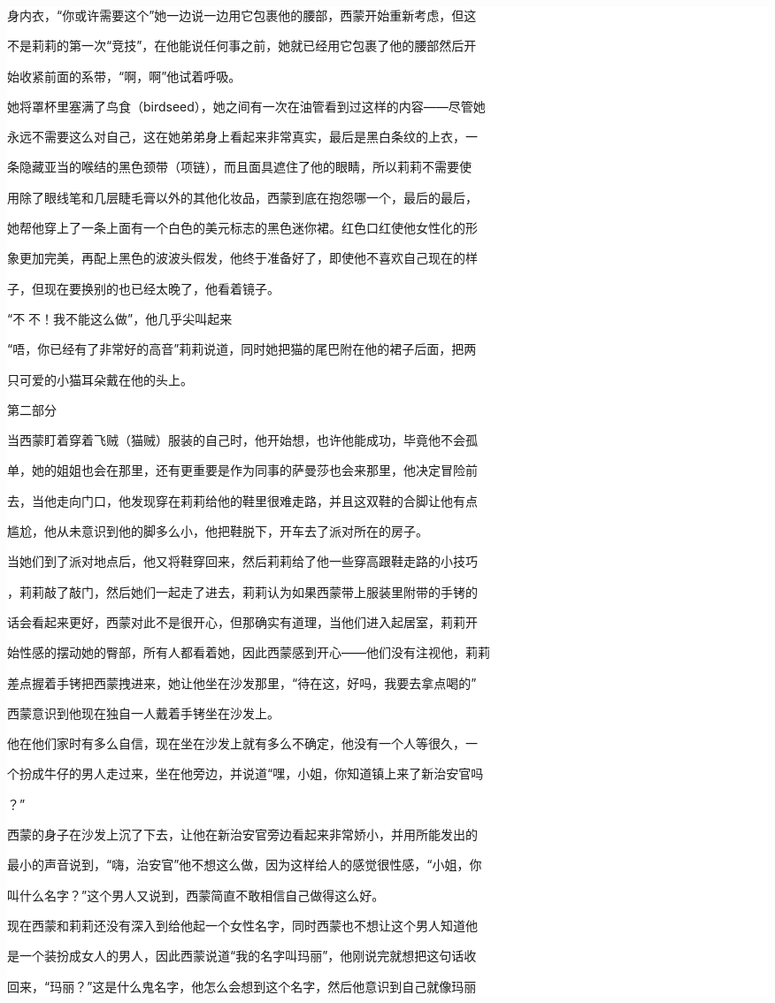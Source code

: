 身内衣，“你或许需要这个”她一边说一边用它包裹他的腰部，西蒙开始重新考虑，但这

不是莉莉的第一次“竞技”，在他能说任何事之前，她就已经用它包裹了他的腰部然后开

始收紧前面的系带，“啊，啊”他试着呼吸。

她将罩杯里塞满了鸟食（birdseed），她之间有一次在油管看到过这样的内容——尽管她

永远不需要这么对自己，这在她弟弟身上看起来非常真实，最后是黑白条纹的上衣，一

条隐藏亚当的喉结的黑色颈带（项链），而且面具遮住了他的眼睛，所以莉莉不需要使

用除了眼线笔和几层睫毛膏以外的其他化妆品，西蒙到底在抱怨哪一个，最后的最后，

她帮他穿上了一条上面有一个白色的美元标志的黑色迷你裙。红色口红使他女性化的形

象更加完美，再配上黑色的波波头假发，他终于准备好了，即使他不喜欢自己现在的样

子，但现在要换别的也已经太晚了，他看着镜子。

“不 不！我不能这么做”，他几乎尖叫起来

“唔，你已经有了非常好的高音”莉莉说道，同时她把猫的尾巴附在他的裙子后面，把两

只可爱的小猫耳朵戴在他的头上。

第二部分

当西蒙盯着穿着飞贼（猫贼）服装的自己时，他开始想，也许他能成功，毕竟他不会孤

单，她的姐姐也会在那里，还有更重要是作为同事的萨曼莎也会来那里，他决定冒险前

去，当他走向门口，他发现穿在莉莉给他的鞋里很难走路，并且这双鞋的合脚让他有点

尴尬，他从未意识到他的脚多么小，他把鞋脱下，开车去了派对所在的房子。

当她们到了派对地点后，他又将鞋穿回来，然后莉莉给了他一些穿高跟鞋走路的小技巧

，莉莉敲了敲门，然后她们一起走了进去，莉莉认为如果西蒙带上服装里附带的手铐的

话会看起来更好，西蒙对此不是很开心，但那确实有道理，当他们进入起居室，莉莉开

始性感的摆动她的臀部，所有人都看着她，因此西蒙感到开心——他们没有注视他，莉莉

差点握着手铐把西蒙拽进来，她让他坐在沙发那里，“待在这，好吗，我要去拿点喝的”

西蒙意识到他现在独自一人戴着手铐坐在沙发上。

他在他们家时有多么自信，现在坐在沙发上就有多么不确定，他没有一个人等很久，一

个扮成牛仔的男人走过来，坐在他旁边，并说道“嘿，小姐，你知道镇上来了新治安官吗

？”

西蒙的身子在沙发上沉了下去，让他在新治安官旁边看起来非常娇小，并用所能发出的

最小的声音说到，“嗨，治安官”他不想这么做，因为这样给人的感觉很性感，“小姐，你

叫什么名字？”这个男人又说到，西蒙简直不敢相信自己做得这么好。

现在西蒙和莉莉还没有深入到给他起一个女性名字，同时西蒙也不想让这个男人知道他

是一个装扮成女人的男人，因此西蒙说道“我的名字叫玛丽”，他刚说完就想把这句话收

回来，“玛丽？”这是什么鬼名字，他怎么会想到这个名字，然后他意识到自己就像玛丽
